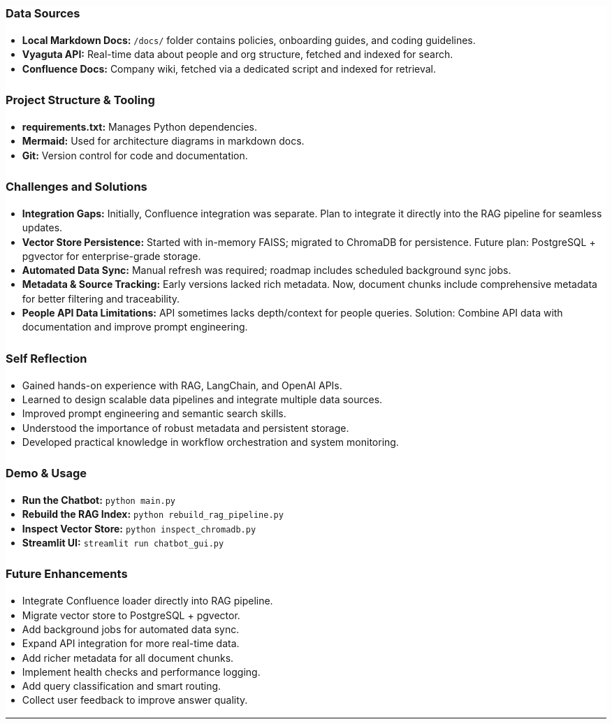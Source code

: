 ### Data Sources

- **Local Markdown Docs:** `/docs/` folder contains policies, onboarding guides, and coding guidelines.
- **Vyaguta API:** Real-time data about people and org structure, fetched and indexed for search.
- **Confluence Docs:** Company wiki, fetched via a dedicated script and indexed for retrieval.

### Project Structure & Tooling

- **requirements.txt:** Manages Python dependencies.
- **Mermaid:** Used for architecture diagrams in markdown docs.
- **Git:** Version control for code and documentation.

### Challenges and Solutions

- **Integration Gaps:** Initially, Confluence integration was separate. Plan to integrate it directly into the RAG pipeline for seamless updates.
- **Vector Store Persistence:** Started with in-memory FAISS; migrated to ChromaDB for persistence. Future plan: PostgreSQL + pgvector for enterprise-grade storage.
- **Automated Data Sync:** Manual refresh was required; roadmap includes scheduled background sync jobs.
- **Metadata & Source Tracking:** Early versions lacked rich metadata. Now, document chunks include comprehensive metadata for better filtering and traceability.
- **People API Data Limitations:** API sometimes lacks depth/context for people queries. Solution: Combine API data with documentation and improve prompt engineering.

### Self Reflection

- Gained hands-on experience with RAG, LangChain, and OpenAI APIs.
- Learned to design scalable data pipelines and integrate multiple data sources.
- Improved prompt engineering and semantic search skills.
- Understood the importance of robust metadata and persistent storage.
- Developed practical knowledge in workflow orchestration and system monitoring.

### Demo & Usage

- **Run the Chatbot:** `python main.py`
- **Rebuild the RAG Index:** `python rebuild_rag_pipeline.py`
- **Inspect Vector Store:** `python inspect_chromadb.py`
- **Streamlit UI:** `streamlit run chatbot_gui.py`

### Future Enhancements

- Integrate Confluence loader directly into RAG pipeline.
- Migrate vector store to PostgreSQL + pgvector.
- Add background jobs for automated data sync.
- Expand API integration for more real-time data.
- Add richer metadata for all document chunks.
- Implement health checks and performance logging.
- Add query classification and smart routing.
- Collect user feedback to improve answer quality.

---